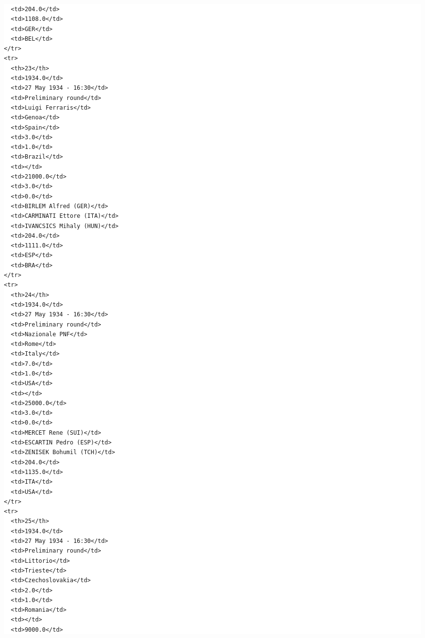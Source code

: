       <td>204.0</td>
      <td>1108.0</td>
      <td>GER</td>
      <td>BEL</td>
    </tr>
    <tr>
      <th>23</th>
      <td>1934.0</td>
      <td>27 May 1934 - 16:30</td>
      <td>Preliminary round</td>
      <td>Luigi Ferraris</td>
      <td>Genoa</td>
      <td>Spain</td>
      <td>3.0</td>
      <td>1.0</td>
      <td>Brazil</td>
      <td></td>
      <td>21000.0</td>
      <td>3.0</td>
      <td>0.0</td>
      <td>BIRLEM Alfred (GER)</td>
      <td>CARMINATI Ettore (ITA)</td>
      <td>IVANCSICS Mihaly (HUN)</td>
      <td>204.0</td>
      <td>1111.0</td>
      <td>ESP</td>
      <td>BRA</td>
    </tr>
    <tr>
      <th>24</th>
      <td>1934.0</td>
      <td>27 May 1934 - 16:30</td>
      <td>Preliminary round</td>
      <td>Nazionale PNF</td>
      <td>Rome</td>
      <td>Italy</td>
      <td>7.0</td>
      <td>1.0</td>
      <td>USA</td>
      <td></td>
      <td>25000.0</td>
      <td>3.0</td>
      <td>0.0</td>
      <td>MERCET Rene (SUI)</td>
      <td>ESCARTIN Pedro (ESP)</td>
      <td>ZENISEK Bohumil (TCH)</td>
      <td>204.0</td>
      <td>1135.0</td>
      <td>ITA</td>
      <td>USA</td>
    </tr>
    <tr>
      <th>25</th>
      <td>1934.0</td>
      <td>27 May 1934 - 16:30</td>
      <td>Preliminary round</td>
      <td>Littorio</td>
      <td>Trieste</td>
      <td>Czechoslovakia</td>
      <td>2.0</td>
      <td>1.0</td>
      <td>Romania</td>
      <td></td>
      <td>9000.0</td>